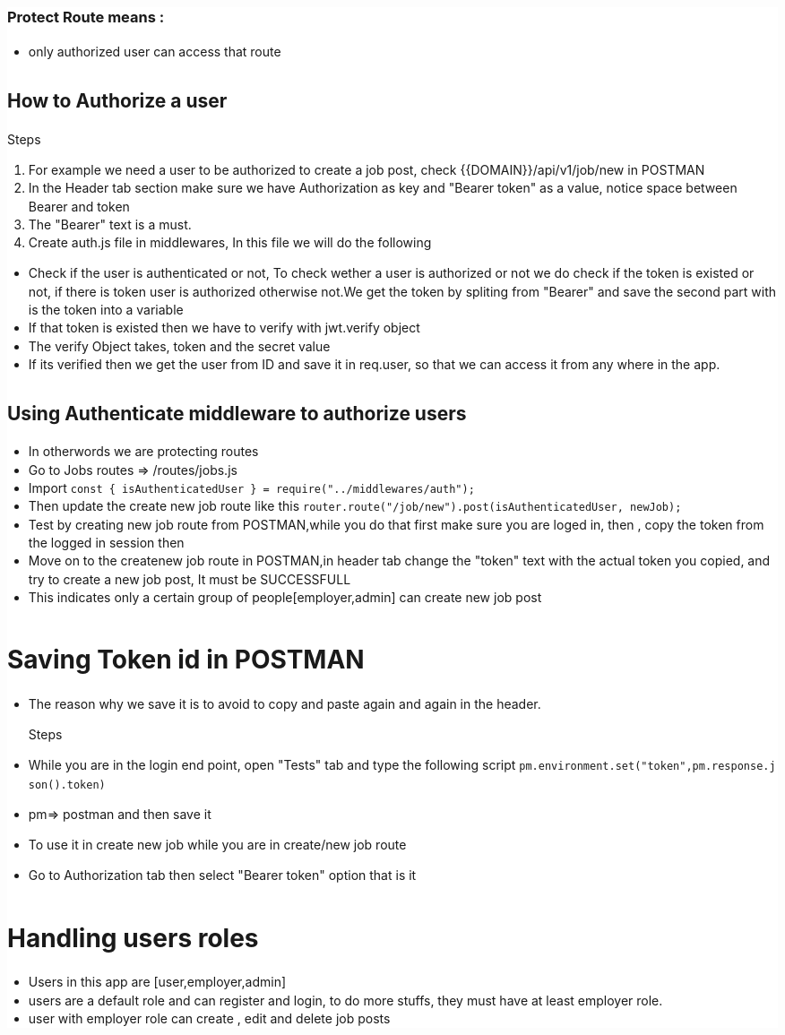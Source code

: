 ### Protect Route means :

- only authorized user can access that route

## How to Authorize a user

Steps

1.  For example we need a user to be authorized to create a job post, check {{DOMAIN}}/api/v1/job/new in POSTMAN
2.  In the Header tab section make sure we have Authorization as key and "Bearer token" as a value, notice space between Bearer and token
3.  The "Bearer" text is a must.
4.  Create auth.js file in middlewares, In this file we will do the following

- Check if the user is authenticated or not, To check wether a user is authorized or not we do check if the token is existed or not, if there is token user is authorized otherwise not.We get the token by spliting from "Bearer" and save the second part with is the token into a variable
- If that token is existed then we have to verify with jwt.verify object
- The verify Object takes, token and the secret value
- If its verified then we get the user from ID and save it in req.user, so that we can access it from any where in the app.

## Using Authenticate middleware to authorize users

- In otherwords we are protecting routes
- Go to Jobs routes => /routes/jobs.js
- Import `const { isAuthenticatedUser } = require("../middlewares/auth");`
- Then update the create new job route like this
  `router.route("/job/new").post(isAuthenticatedUser, newJob);`
- Test by creating new job route from POSTMAN,while you do that first make sure you are loged in, then , copy the token from the logged in session then
- Move on to the createnew job route in POSTMAN,in header tab change the "token" text with the actual token you copied, and try to create a new job post, It must be SUCCESSFULL
- This indicates only a certain group of people[employer,admin] can create new job post

# Saving Token id in POSTMAN

- The reason why we save it is to avoid to copy and paste again and again in the header.

  Steps

- While you are in the login end point, open "Tests" tab and type the following script
  `pm.environment.set("token",pm.response.json().token)`
- pm=> postman and then save it
- To use it in create new job while you are in create/new job route
- Go to Authorization tab then select "Bearer token" option that is it

# Handling users roles

- Users in this app are [user,employer,admin]
- users are a default role and can register and login, to do more stuffs, they must have at least employer role.
- user with employer role can create , edit and delete job posts
